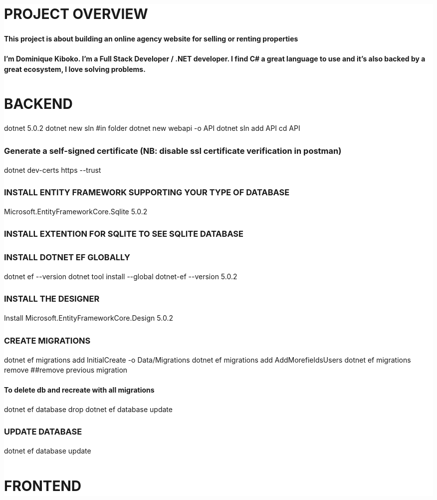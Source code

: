 # PROJECT OVERVIEW
#### This project is about building an online agency website for selling or renting properties

#### I’m Dominique Kiboko. I’m a Full Stack Developer / .NET developer. I find C# a great language to use and it’s also backed by a great ecosystem, I love solving  problems.

# BACKEND

dotnet 5.0.2
dotnet new sln  #in folder
dotnet new webapi -o API
dotnet sln add API
cd API

### Generate a self-signed certificate  (NB: disable ssl certificate verification in postman)
dotnet dev-certs https --trust

### INSTALL ENTITY FRAMEWORK SUPPORTING YOUR TYPE OF DATABASE
Microsoft.EntityFrameworkCore.Sqlite 5.0.2
### INSTALL EXTENTION FOR SQLITE TO SEE SQLITE DATABASE

### INSTALL DOTNET EF GLOBALLY
dotnet ef --version
dotnet tool install --global dotnet-ef --version 5.0.2

### INSTALL THE DESIGNER
Install Microsoft.EntityFrameworkCore.Design 5.0.2

### CREATE MIGRATIONS
dotnet ef migrations add InitialCreate -o Data/Migrations
dotnet ef migrations add AddMorefieldsUsers
dotnet ef migrations remove  ##remove previous migration

#### To delete db and recreate with all migrations
dotnet ef database drop
dotnet ef database update

### UPDATE DATABASE
dotnet ef database update

# FRONTEND
